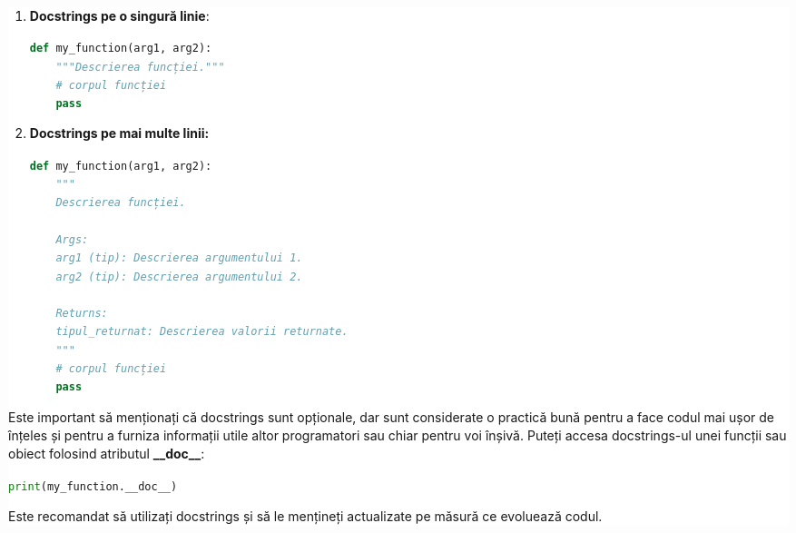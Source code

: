 1. **Docstrings pe o singură linie**:
    ```python
    def my_function(arg1, arg2):
        """Descrierea funcției."""
        # corpul funcției
        pass
    ```
2. **Docstrings pe mai multe linii:**
    ```python
    def my_function(arg1, arg2):
        """
        Descrierea funcției.

        Args:
        arg1 (tip): Descrierea argumentului 1.
        arg2 (tip): Descrierea argumentului 2.

        Returns:
        tipul_returnat: Descrierea valorii returnate.
        """
        # corpul funcției
        pass
    ```

Este important să menționați că docstrings sunt opționale, dar sunt considerate o practică bună pentru a face codul mai ușor de înțeles și pentru a furniza informații utile altor programatori sau chiar pentru voi înșivă. Puteți accesa docstrings-ul unei funcții sau obiect folosind atributul **\_\_doc\_\_**:
```python
print(my_function.__doc__)
```
Este recomandat să utilizați docstrings și să le mențineți actualizate pe măsură ce evoluează codul.
